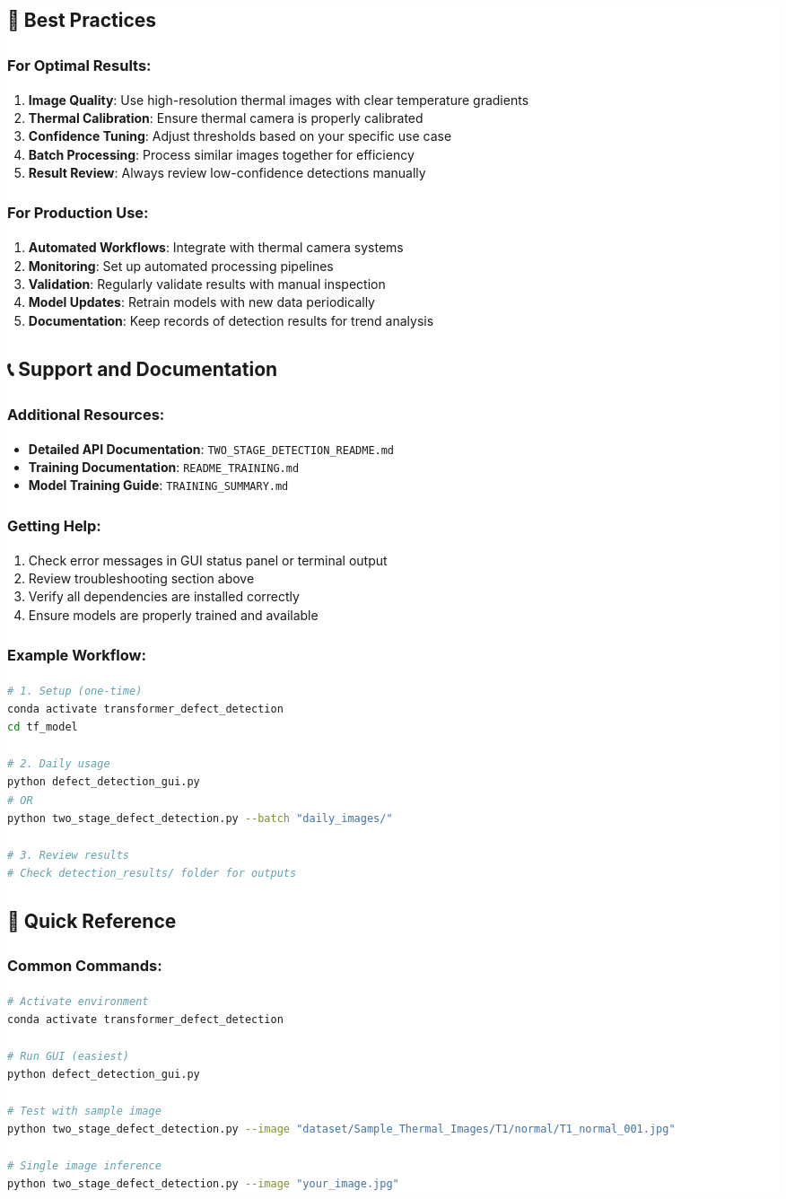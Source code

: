 ## 🎯 Best Practices

### For Optimal Results:
1. **Image Quality**: Use high-resolution thermal images with clear temperature gradients
2. **Thermal Calibration**: Ensure thermal camera is properly calibrated
3. **Confidence Tuning**: Adjust thresholds based on your specific use case
4. **Batch Processing**: Process similar images together for efficiency
5. **Result Review**: Always review low-confidence detections manually

### For Production Use:
1. **Automated Workflows**: Integrate with thermal camera systems
2. **Monitoring**: Set up automated processing pipelines
3. **Validation**: Regularly validate results with manual inspection
4. **Model Updates**: Retrain models with new data periodically
5. **Documentation**: Keep records of detection results for trend analysis

## 📞 Support and Documentation

### Additional Resources:
- **Detailed API Documentation**: `TWO_STAGE_DETECTION_README.md`
- **Training Documentation**: `README_TRAINING.md` 
- **Model Training Guide**: `TRAINING_SUMMARY.md`

### Getting Help:
1. Check error messages in GUI status panel or terminal output
2. Review troubleshooting section above
3. Verify all dependencies are installed correctly
4. Ensure models are properly trained and available

### Example Workflow:
```bash
# 1. Setup (one-time)
conda activate transformer_defect_detection
cd tf_model

# 2. Daily usage
python defect_detection_gui.py
# OR
python two_stage_defect_detection.py --batch "daily_images/"

# 3. Review results
# Check detection_results/ folder for outputs
```

## 🚀 Quick Reference

### Common Commands:
```bash
# Activate environment
conda activate transformer_defect_detection

# Run GUI (easiest)
python defect_detection_gui.py

# Test with sample image
python two_stage_defect_detection.py --image "dataset/Sample_Thermal_Images/T1/normal/T1_normal_001.jpg"

# Single image inference
python two_stage_defect_detection.py --image "your_image.jpg"
```
